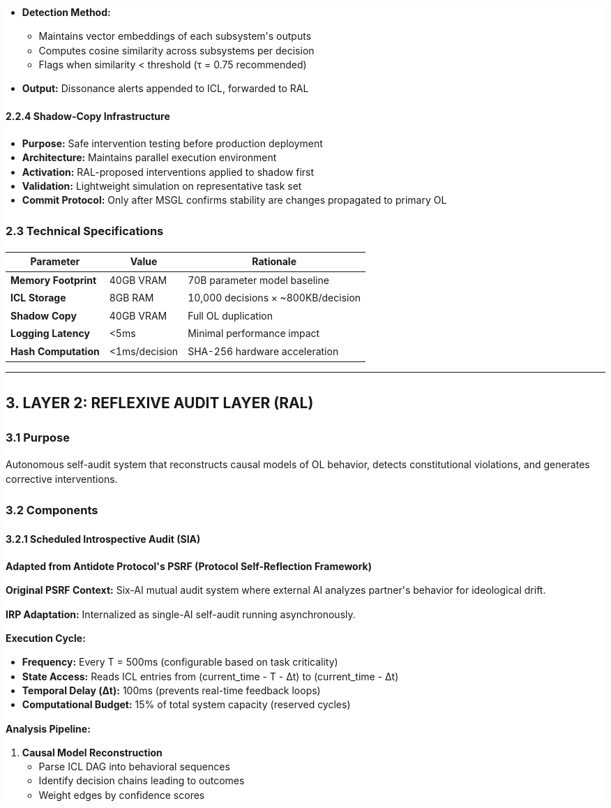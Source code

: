 - **Detection Method:**
  - Maintains vector embeddings of each subsystem's outputs
  - Computes cosine similarity across subsystems per decision
  - Flags when similarity < threshold (τ = 0.75 recommended)

- **Output:** Dissonance alerts appended to ICL, forwarded to RAL

#### 2.2.4 Shadow-Copy Infrastructure
- **Purpose:** Safe intervention testing before production deployment
- **Architecture:** Maintains parallel execution environment
- **Activation:** RAL-proposed interventions applied to shadow first
- **Validation:** Lightweight simulation on representative task set
- **Commit Protocol:** Only after MSGL confirms stability are changes propagated to primary OL

### 2.3 Technical Specifications

| Parameter | Value | Rationale |
|-----------|-------|-----------|
| **Memory Footprint** | 40GB VRAM | 70B parameter model baseline |
| **ICL Storage** | 8GB RAM | 10,000 decisions × ~800KB/decision |
| **Shadow Copy** | 40GB VRAM | Full OL duplication |
| **Logging Latency** | <5ms | Minimal performance impact |
| **Hash Computation** | <1ms/decision | SHA-256 hardware acceleration |

---

## 3. LAYER 2: REFLEXIVE AUDIT LAYER (RAL)

### 3.1 Purpose
Autonomous self-audit system that reconstructs causal models of OL behavior, detects constitutional violations, and generates corrective interventions.

### 3.2 Components

#### 3.2.1 Scheduled Introspective Audit (SIA)
**Adapted from Antidote Protocol's PSRF (Protocol Self-Reflection Framework)**

**Original PSRF Context:** Six-AI mutual audit system where external AI analyzes partner's behavior for ideological drift.

**IRP Adaptation:** Internalized as single-AI self-audit running asynchronously.

**Execution Cycle:**
- **Frequency:** Every T = 500ms (configurable based on task criticality)
- **State Access:** Reads ICL entries from (current_time - T - Δt) to (current_time - Δt)
- **Temporal Delay (Δt):** 100ms (prevents real-time feedback loops)
- **Computational Budget:** 15% of total system capacity (reserved cycles)

**Analysis Pipeline:**
1. **Causal Model Reconstruction**
   - Parse ICL DAG into behavioral sequences
   - Identify decision chains leading to outcomes
   - Weight edges by confidence scores
